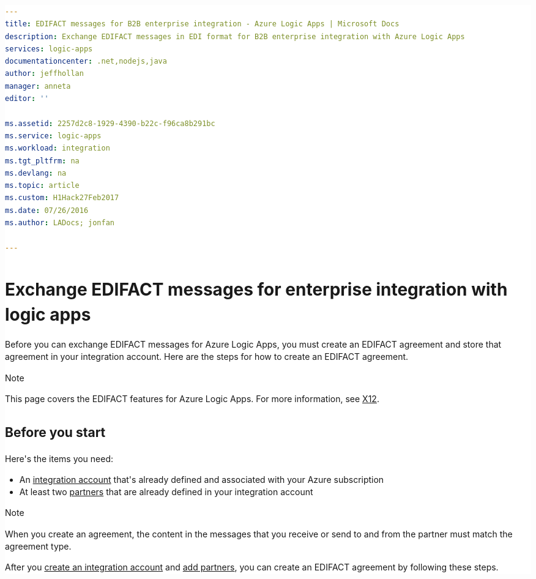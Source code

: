 ```yaml
---
title: EDIFACT messages for B2B enterprise integration - Azure Logic Apps | Microsoft Docs
description: Exchange EDIFACT messages in EDI format for B2B enterprise integration with Azure Logic Apps
services: logic-apps
documentationcenter: .net,nodejs,java
author: jeffhollan
manager: anneta
editor: ''

ms.assetid: 2257d2c8-1929-4390-b22c-f96ca8b291bc
ms.service: logic-apps
ms.workload: integration
ms.tgt_pltfrm: na
ms.devlang: na
ms.topic: article
ms.custom: H1Hack27Feb2017
ms.date: 07/26/2016
ms.author: LADocs; jonfan

---
```

# Exchange EDIFACT messages for enterprise integration with logic apps

Before you can exchange EDIFACT messages for Azure Logic Apps, 
you must create an EDIFACT agreement and 
store that agreement in your integration account. 
Here are the steps for how to create an EDIFACT agreement.

> [!NOTE]
> This page covers the EDIFACT features for Azure Logic Apps. 
> For more information, see [X12](logic-apps-enterprise-integration-x12.md).

## Before you start

Here's the items you need:

* An [integration account](../logic-apps/logic-apps-enterprise-integration-accounts.md) 
that's already defined and associated with your Azure subscription  
* At least two [partners](logic-apps-enterprise-integration-partners.md) 
that are already defined in your integration account

> [!NOTE]
> When you create an agreement, the content in the messages that you 
> receive or send to and from the partner must match the agreement type.

After you [create an integration account](../logic-apps/logic-apps-enterprise-integration-accounts.md) 
and [add partners](logic-apps-enterprise-integration-partners.md), 
you can create an EDIFACT agreement by following these steps.

